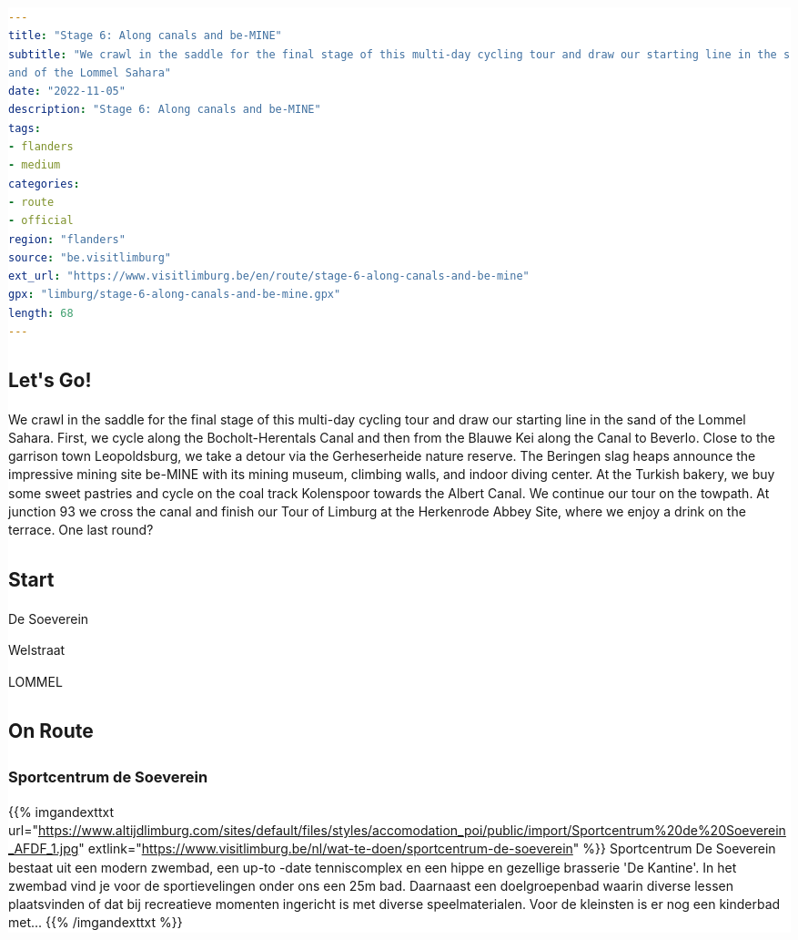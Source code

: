 ```yaml
---
title: "Stage 6: Along canals and be-MINE"
subtitle: "We crawl in the saddle for the final stage of this multi-day cycling tour and draw our starting line in the sand of the Lommel Sahara"
date: "2022-11-05"
description: "Stage 6: Along canals and be-MINE"
tags:
- flanders
- medium
categories:
- route
- official
region: "flanders"
source: "be.visitlimburg"
ext_url: "https://www.visitlimburg.be/en/route/stage-6-along-canals-and-be-mine"
gpx: "limburg/stage-6-along-canals-and-be-mine.gpx"
length: 68
---
```


## Let's Go!

We crawl in the saddle for the final stage of this multi-day cycling tour and draw our starting line in the sand of the Lommel Sahara. First, we cycle along the Bocholt-Herentals Canal and then from the Blauwe Kei along the Canal to Beverlo. Close to the garrison town Leopoldsburg, we take a detour via the Gerheserheide nature reserve. The Beringen slag heaps announce the impressive mining site be-MINE with its mining museum, climbing walls, and indoor diving center. At the Turkish bakery, we buy some sweet pastries and cycle on the coal track Kolenspoor towards the Albert Canal. We continue our tour on the towpath. At junction 93 we cross the canal and finish our Tour of Limburg at the Herkenrode Abbey Site, where we enjoy a drink on the terrace. One last round?

## Start

De Soeverein

Welstraat

LOMMEL

## On Route

### Sportcentrum de Soeverein

{{% imgandexttxt url="https://www.altijdlimburg.com/sites/default/files/styles/accomodation_poi/public/import/Sportcentrum%20de%20Soeverein_AFDF_1.jpg" extlink="https://www.visitlimburg.be/nl/wat-te-doen/sportcentrum-de-soeverein" %}}
Sportcentrum De Soeverein bestaat uit een modern zwembad, een up-to -date tenniscomplex en een hippe en gezellige brasserie 'De Kantine'. In het zwembad vind je voor de sportievelingen onder ons een 25m bad. Daarnaast een doelgroepenbad waarin diverse lessen plaatsvinden of dat bij recreatieve momenten ingericht is met diverse speelmaterialen. Voor de kleinsten is er nog een kinderbad met...
{{% /imgandexttxt %}}
